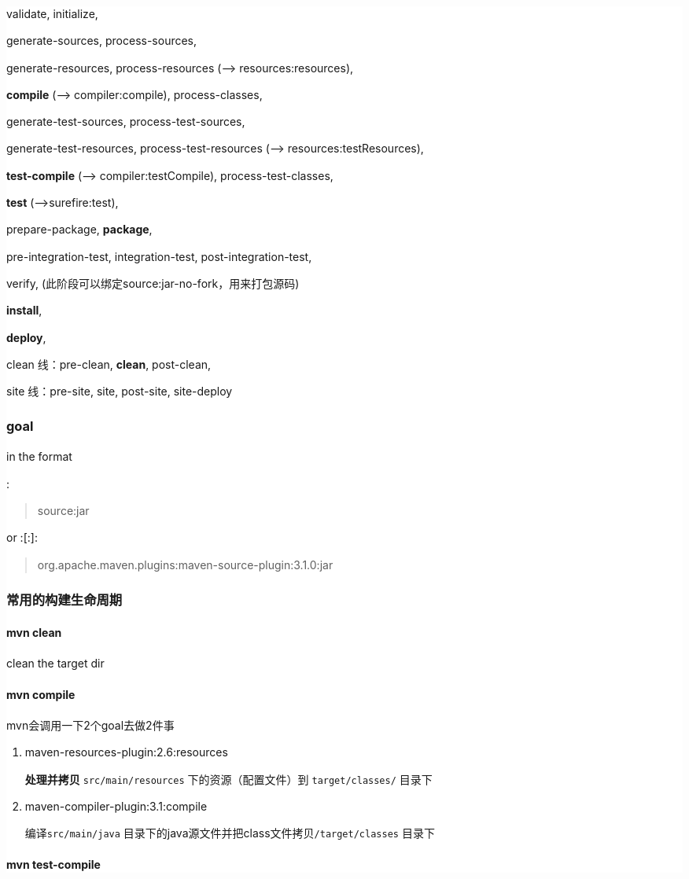 validate, initialize, 

generate-sources, process-sources, 

generate-resources, process-resources (--> resources:resources), 

**compile** (--> compiler:compile), process-classes,

generate-test-sources, process-test-sources, 

generate-test-resources, process-test-resources (--> resources:testResources),

**test-compile** (--> compiler:testCompile), process-test-classes, 

**test** (-->surefire:test), 

prepare-package, **package**, 

pre-integration-test, integration-test, post-integration-test, 

verify, (此阶段可以绑定source:jar-no-fork，用来打包源码)

**install**, 

**deploy**, 

clean 线：pre-clean, **clean**, post-clean, 

site 线：pre-site, site, post-site, site-deploy

### goal 

in the format 

<plugin-prefix>:<goal> 

> source:jar

or <plugin-group-id>:<plugin-artifact-id>[:<plugin-version>]:<goal>

> org.apache.maven.plugins:maven-source-plugin:3.1.0:jar 



###  常用的构建生命周期

#### mvn clean

clean the target dir

#### mvn compile

mvn会调用一下2个goal去做2件事

1. maven-resources-plugin:2.6:resources 

   **处理并拷贝** `src/main/resources` 下的资源（配置文件）到 `target/classes/` 目录下

1. maven-compiler-plugin:3.1:compile

   编译`src/main/java` 目录下的java源文件并把class文件拷贝`/target/classes` 目录下

#### mvn test-compile
